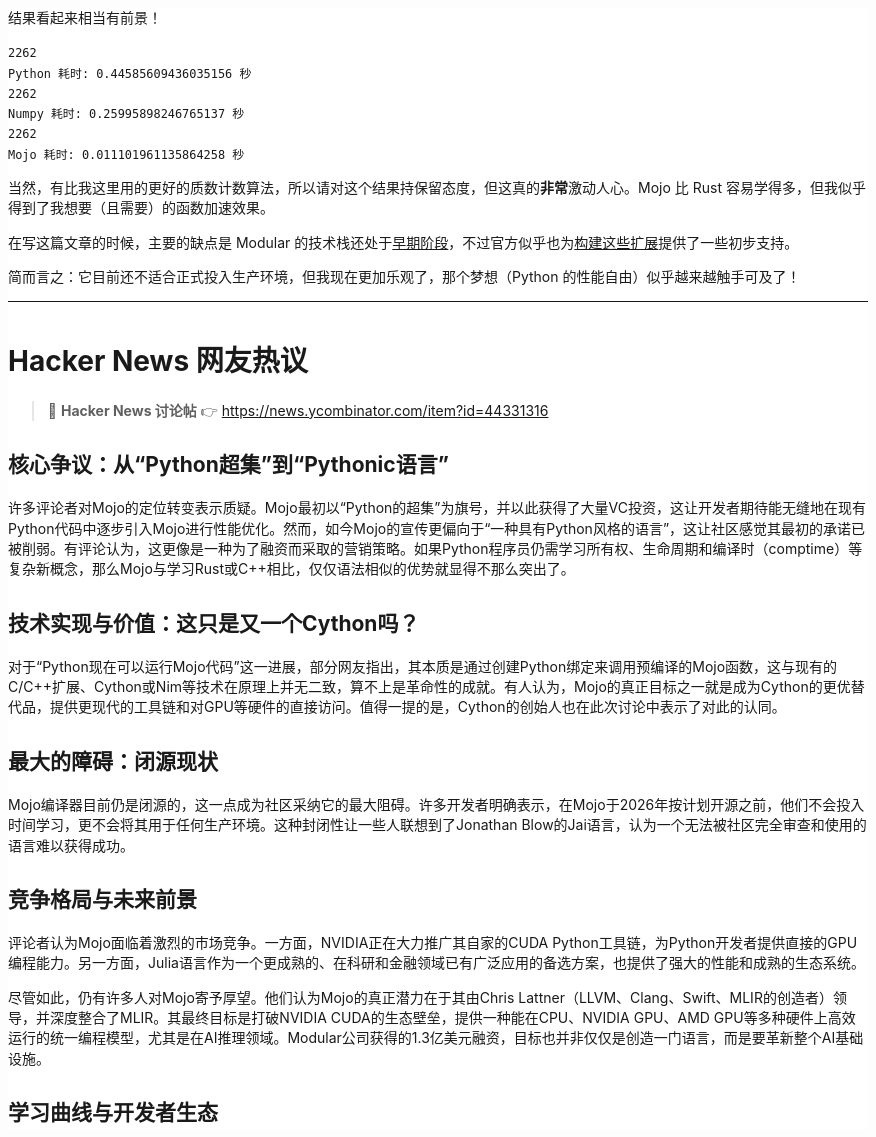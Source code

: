 结果看起来相当有前景！

```text
2262
Python 耗时: 0.44585609436035156 秒
2262
Numpy 耗时: 0.25995898246765137 秒
2262
Mojo 耗时: 0.011101961135864258 秒
```

当然，有比我这里用的更好的质数计数算法，所以请对这个结果持保留态度，但这真的**非常**激动人心。Mojo 比 Rust 容易学得多，但我似乎得到了我想要（且需要）的函数加速效果。

在写这篇文章的时候，主要的缺点是 Modular 的技术栈还处于[早期阶段](https://docs.modular.com/mojo/manual/python/mojo-from-python/#known-limitations)，不过官方似乎也为[构建这些扩展](https://docs.modular.com/mojo/manual/python/mojo-from-python/#building-mojo-extension-modules)提供了一些初步支持。

简而言之：它目前还不适合正式投入生产环境，但我现在更加乐观了，那个梦想（Python 的性能自由）似乎越来越触手可及了！

---

# Hacker News 网友热议

> 📰 **Hacker News 讨论帖** 👉 https://news.ycombinator.com/item?id=44331316


## 核心争议：从“Python超集”到“Pythonic语言”

许多评论者对Mojo的定位转变表示质疑。Mojo最初以“Python的超集”为旗号，并以此获得了大量VC投资，这让开发者期待能无缝地在现有Python代码中逐步引入Mojo进行性能优化。然而，如今Mojo的宣传更偏向于“一种具有Python风格的语言”，这让社区感觉其最初的承诺已被削弱。有评论认为，这更像是一种为了融资而采取的营销策略。如果Python程序员仍需学习所有权、生命周期和编译时（comptime）等复杂新概念，那么Mojo与学习Rust或C++相比，仅仅语法相似的优势就显得不那么突出了。

## 技术实现与价值：这只是又一个Cython吗？

对于“Python现在可以运行Mojo代码”这一进展，部分网友指出，其本质是通过创建Python绑定来调用预编译的Mojo函数，这与现有的C/C++扩展、Cython或Nim等技术在原理上并无二致，算不上是革命性的成就。有人认为，Mojo的真正目标之一就是成为Cython的更优替代品，提供更现代的工具链和对GPU等硬件的直接访问。值得一提的是，Cython的创始人也在此次讨论中表示了对此的认同。

## 最大的障碍：闭源现状

Mojo编译器目前仍是闭源的，这一点成为社区采纳它的最大阻碍。许多开发者明确表示，在Mojo于2026年按计划开源之前，他们不会投入时间学习，更不会将其用于任何生产环境。这种封闭性让一些人联想到了Jonathan Blow的Jai语言，认为一个无法被社区完全审查和使用的语言难以获得成功。

## 竞争格局与未来前景

评论者认为Mojo面临着激烈的市场竞争。一方面，NVIDIA正在大力推广其自家的CUDA Python工具链，为Python开发者提供直接的GPU编程能力。另一方面，Julia语言作为一个更成熟的、在科研和金融领域已有广泛应用的备选方案，也提供了强大的性能和成熟的生态系统。

尽管如此，仍有许多人对Mojo寄予厚望。他们认为Mojo的真正潜力在于其由Chris Lattner（LLVM、Clang、Swift、MLIR的创造者）领导，并深度整合了MLIR。其最终目标是打破NVIDIA CUDA的生态壁垒，提供一种能在CPU、NVIDIA GPU、AMD GPU等多种硬件上高效运行的统一编程模型，尤其是在AI推理领域。Modular公司获得的1.3亿美元融资，目标也并非仅仅是创造一门语言，而是要革新整个AI基础设施。

## 学习曲线与开发者生态
